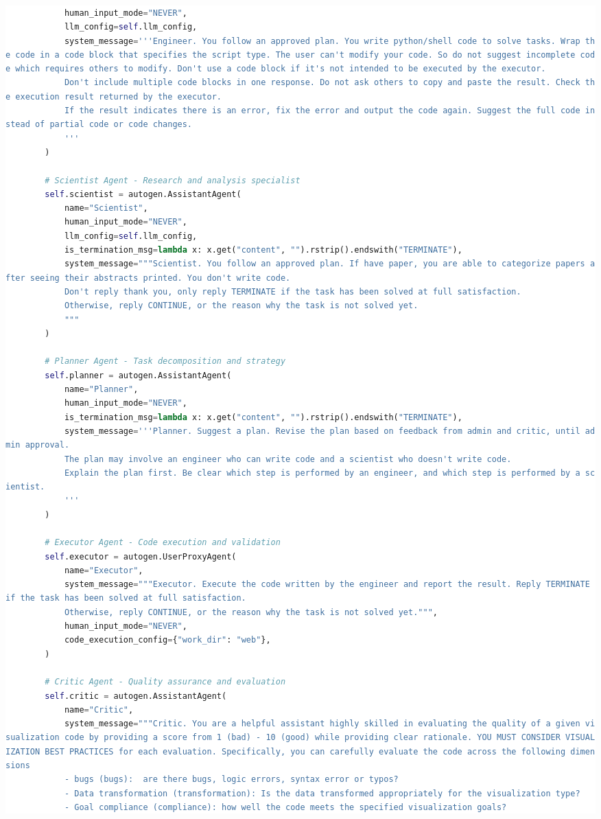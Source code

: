 ```python
            human_input_mode="NEVER",
            llm_config=self.llm_config,
            system_message='''Engineer. You follow an approved plan. You write python/shell code to solve tasks. Wrap the code in a code block that specifies the script type. The user can't modify your code. So do not suggest incomplete code which requires others to modify. Don't use a code block if it's not intended to be executed by the executor.
            Don't include multiple code blocks in one response. Do not ask others to copy and paste the result. Check the execution result returned by the executor.
            If the result indicates there is an error, fix the error and output the code again. Suggest the full code instead of partial code or code changes.
            '''
        )

        # Scientist Agent - Research and analysis specialist
        self.scientist = autogen.AssistantAgent(
            name="Scientist",
            human_input_mode="NEVER",
            llm_config=self.llm_config,
            is_termination_msg=lambda x: x.get("content", "").rstrip().endswith("TERMINATE"),
            system_message="""Scientist. You follow an approved plan. If have paper, you are able to categorize papers after seeing their abstracts printed. You don't write code.
            Don't reply thank you, only reply TERMINATE if the task has been solved at full satisfaction.
            Otherwise, reply CONTINUE, or the reason why the task is not solved yet.
            """
        )

        # Planner Agent - Task decomposition and strategy
        self.planner = autogen.AssistantAgent(
            name="Planner",
            human_input_mode="NEVER",
            is_termination_msg=lambda x: x.get("content", "").rstrip().endswith("TERMINATE"),
            system_message='''Planner. Suggest a plan. Revise the plan based on feedback from admin and critic, until admin approval.
            The plan may involve an engineer who can write code and a scientist who doesn't write code.
            Explain the plan first. Be clear which step is performed by an engineer, and which step is performed by a scientist.
            '''
        )

        # Executor Agent - Code execution and validation
        self.executor = autogen.UserProxyAgent(
            name="Executor",
            system_message="""Executor. Execute the code written by the engineer and report the result. Reply TERMINATE if the task has been solved at full satisfaction.
            Otherwise, reply CONTINUE, or the reason why the task is not solved yet.""",
            human_input_mode="NEVER",
            code_execution_config={"work_dir": "web"},
        )

        # Critic Agent - Quality assurance and evaluation
        self.critic = autogen.AssistantAgent(
            name="Critic",
            system_message="""Critic. You are a helpful assistant highly skilled in evaluating the quality of a given visualization code by providing a score from 1 (bad) - 10 (good) while providing clear rationale. YOU MUST CONSIDER VISUALIZATION BEST PRACTICES for each evaluation. Specifically, you can carefully evaluate the code across the following dimensions
            - bugs (bugs):  are there bugs, logic errors, syntax error or typos?
            - Data transformation (transformation): Is the data transformed appropriately for the visualization type?
            - Goal compliance (compliance): how well the code meets the specified visualization goals?
```